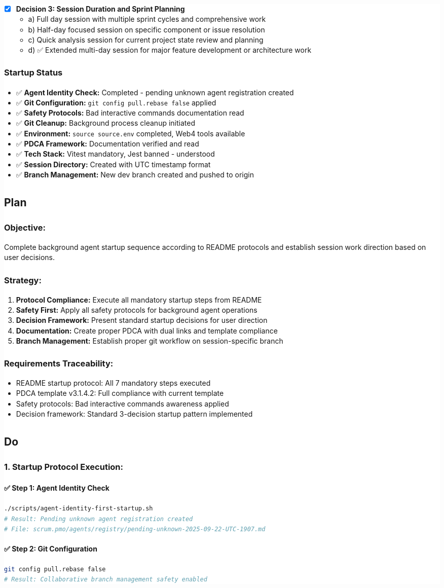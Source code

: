 - [x] **Decision 3: Session Duration and Sprint Planning**
  - a) Full day session with multiple sprint cycles and comprehensive work
  - b) Half-day focused session on specific component or issue resolution
  - c) Quick analysis session for current project state review and planning
  - d) ✅ Extended multi-day session for major feature development or architecture work

### **Startup Status**
- ✅ **Agent Identity Check:** Completed - pending unknown agent registration created
- ✅ **Git Configuration:** `git config pull.rebase false` applied
- ✅ **Safety Protocols:** Bad interactive commands documentation read
- ✅ **Git Cleanup:** Background process cleanup initiated
- ✅ **Environment:** `source source.env` completed, Web4 tools available
- ✅ **PDCA Framework:** Documentation verified and read
- ✅ **Tech Stack:** Vitest mandatory, Jest banned - understood
- ✅ **Session Directory:** Created with UTC timestamp format
- ✅ **Branch Management:** New dev branch created and pushed to origin

## **Plan**

### **Objective:**
Complete background agent startup sequence according to README protocols and establish session work direction based on user decisions.

### **Strategy:**
1. **Protocol Compliance:** Execute all mandatory startup steps from README
2. **Safety First:** Apply all safety protocols for background agent operations
3. **Decision Framework:** Present standard startup decisions for user direction
4. **Documentation:** Create proper PDCA with dual links and template compliance
5. **Branch Management:** Establish proper git workflow on session-specific branch

### **Requirements Traceability:**
- README startup protocol: All 7 mandatory steps executed
- PDCA template v3.1.4.2: Full compliance with current template
- Safety protocols: Bad interactive commands awareness applied
- Decision framework: Standard 3-decision startup pattern implemented

## **Do**

### **1. Startup Protocol Execution:**

#### **✅ Step 1: Agent Identity Check**
```bash
./scripts/agent-identity-first-startup.sh
# Result: Pending unknown agent registration created
# File: scrum.pmo/agents/registry/pending-unknown-2025-09-22-UTC-1907.md
```

#### **✅ Step 2: Git Configuration**
```bash
git config pull.rebase false
# Result: Collaborative branch management safety enabled
```
